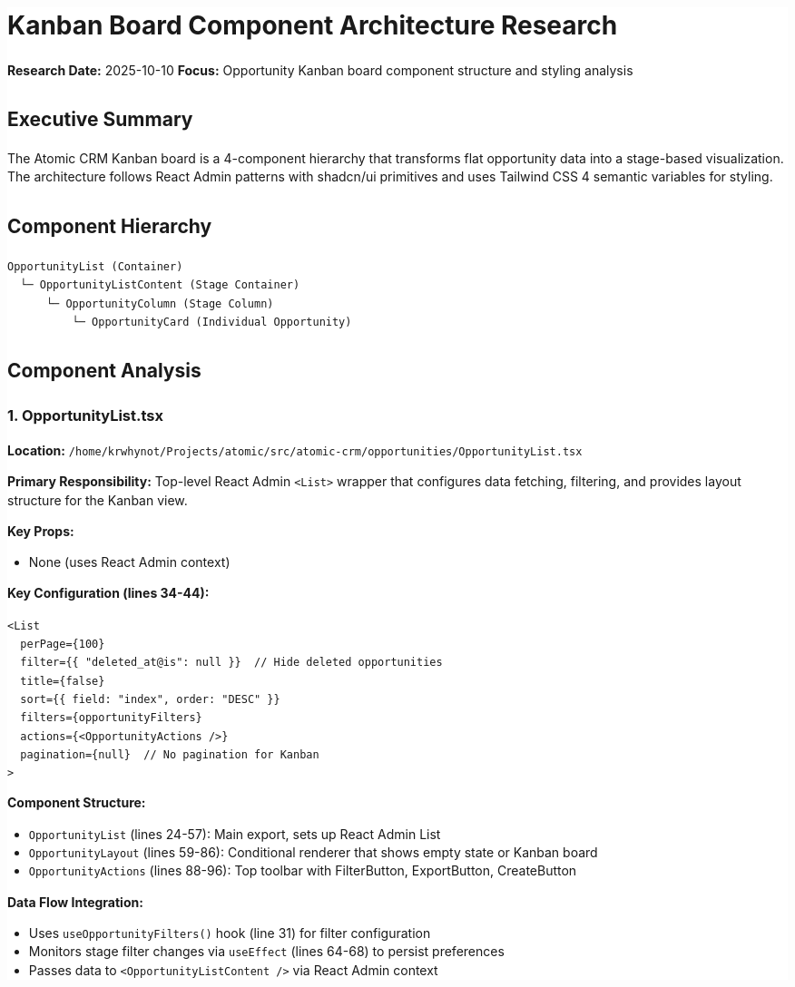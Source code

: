 # Kanban Board Component Architecture Research

**Research Date:** 2025-10-10
**Focus:** Opportunity Kanban board component structure and styling analysis

## Executive Summary

The Atomic CRM Kanban board is a 4-component hierarchy that transforms flat opportunity data into a stage-based visualization. The architecture follows React Admin patterns with shadcn/ui primitives and uses Tailwind CSS 4 semantic variables for styling.

## Component Hierarchy

```
OpportunityList (Container)
  └─ OpportunityListContent (Stage Container)
      └─ OpportunityColumn (Stage Column)
          └─ OpportunityCard (Individual Opportunity)
```

## Component Analysis

### 1. OpportunityList.tsx

**Location:** `/home/krwhynot/Projects/atomic/src/atomic-crm/opportunities/OpportunityList.tsx`

**Primary Responsibility:**
Top-level React Admin `<List>` wrapper that configures data fetching, filtering, and provides layout structure for the Kanban view.

**Key Props:**
- None (uses React Admin context)

**Key Configuration (lines 34-44):**
```tsx
<List
  perPage={100}
  filter={{ "deleted_at@is": null }}  // Hide deleted opportunities
  title={false}
  sort={{ field: "index", order: "DESC" }}
  filters={opportunityFilters}
  actions={<OpportunityActions />}
  pagination={null}  // No pagination for Kanban
>
```

**Component Structure:**
- `OpportunityList` (lines 24-57): Main export, sets up React Admin List
- `OpportunityLayout` (lines 59-86): Conditional renderer that shows empty state or Kanban board
- `OpportunityActions` (lines 88-96): Top toolbar with FilterButton, ExportButton, CreateButton

**Data Flow Integration:**
- Uses `useOpportunityFilters()` hook (line 31) for filter configuration
- Monitors stage filter changes via `useEffect` (lines 64-68) to persist preferences
- Passes data to `<OpportunityListContent />` via React Admin context
